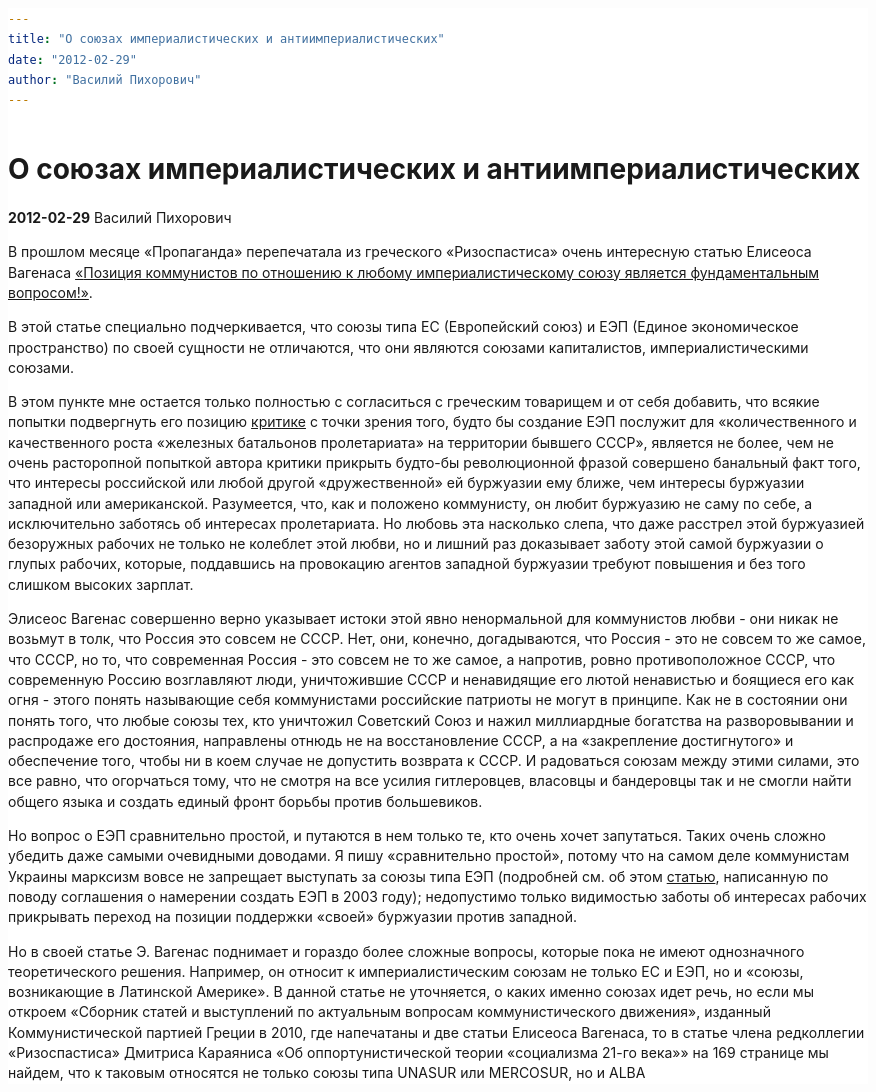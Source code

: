 ```yaml
---
title: "О союзах империалистических и антиимпериалистических"
date: "2012-02-29"
author: "Василий Пихорович"
---
```


# О союзах империалистических и антиимпериалистических

**2012-02-29** Василий Пихорович

В прошлом месяце «Пропаганда» перепечатала из греческого «Ризоспастиса» очень интересную статью Елисеоса Вагенаса [«](/4790.html)[Позиция коммунистов по отношению к любому империалистическому союзу является фундаментальным вопросом!»](/4790.html).

В этой статье специально подчеркивается, что союзы типа ЕС (Европейский союз) и ЕЭП (Единое экономическое пространство) по своей сущности не отличаются, что они являются союзами капиталистов, империалистическими союзами.

В этом пункте мне остается только полностью с согласиться с греческим товарищем и от себя добавить, что всякие попытки подвергнуть его позицию [критике](http://rk.org.ua/rk/588/6.html) с точки зрения того, будто бы создание ЕЭП послужит для «количественного и качественного роста «железных батальонов пролетариата» на территории бывшего СССР», является не более, чем не очень расторопной попыткой автора критики прикрыть будто-бы революционной фразой совершено банальный факт того, что интересы российской или любой другой «дружественной» ей буржуазии ему ближе, чем интересы буржуазии западной или американской. Разумеется, что, как и положено коммунисту, он любит буржуазию не саму по себе, а исключительно заботясь об интересах пролетариата. Но любовь эта насколько слепа, что даже расстрел этой буржуазией безоружных рабочих не только не колеблет этой любви, но и лишний раз доказывает заботу этой самой буржуазии о глупых рабочих, которые, поддавшись на провокацию агентов западной буржуазии требуют повышения и без того слишком высоких зарплат.

Элисеос Вагенас совершенно верно указывает истоки этой явно ненормальной для коммунистов любви - они никак не возьмут в толк, что Россия это совсем не СССР. Нет, они, конечно, догадываются, что Россия - это не совсем то же самое, что СССР, но то, что современная Россия - это совсем не то же самое, а напротив, ровно противоположное СССР, что современную Россию возглавляют люди, уничтожившие СССР и ненавидящие его лютой ненавистью и боящиеся его как огня - этого понять называющие себя коммунистами российские патриоты не могут в принципе. Как не в состоянии они понять того, что любые союзы тех, кто уничтожил Советский Союз и нажил миллиардные богатства на разворовывании и распродаже его достояния, направлены отнюдь не на восстановление СССР, а на «закрепление достигнутого» и обеспечение того, чтобы ни в коем случае не допустить возврата к СССР. И радоваться союзам между этими силами, это все равно, что огорчаться тому, что не смотря на все усилия гитлеровцев, власовцы и бандеровцы так и не смогли найти общего языка и создать единый фронт борьбы против большевиков.

Но вопрос о ЕЭП сравнительно простой, и путаются в нем только те, кто очень хочет запутаться. Таких очень сложно убедить даже самыми очевидными доводами. Я пишу «сравнительно простой», потому что на самом деле коммунистам Украины марксизм вовсе не запрещает выступать за союзы типа ЕЭП (подробней см. об этом [статью](http://marxdisk.narod.ru/pihorovich2.htm), написанную по поводу соглашения о намерении создать ЕЭП в 2003 году); недопустимо только видимостью заботы об интересах рабочих прикрывать переход на позиции поддержки «своей» буржуазии против западной.

Но в своей статье Э. Вагенас поднимает и гораздо более сложные вопросы, которые пока не имеют однозначного теоретического решения. Например, он относит к империалистическим союзам не только ЕС и ЕЭП, но и «союзы, возникающие в Латинской Америке». В данной статье не уточняется, о каких именно союзах идет речь, но если мы откроем «Сборник статей и выступлений по актуальным вопросам коммунистического движения», изданный Коммунистической партией Греции в 2010, где напечатаны и две статьи Елисеоса Вагенаса, то в статье члена редколлегии «Ризоспастиса» Дмитриса Караяниса «Об оппортунистической теории «социализма 21-го века»» на 169 странице мы найдем, что к таковым относятся не только союзы типа UNASUR или MERCOSUR, но и ALBA
